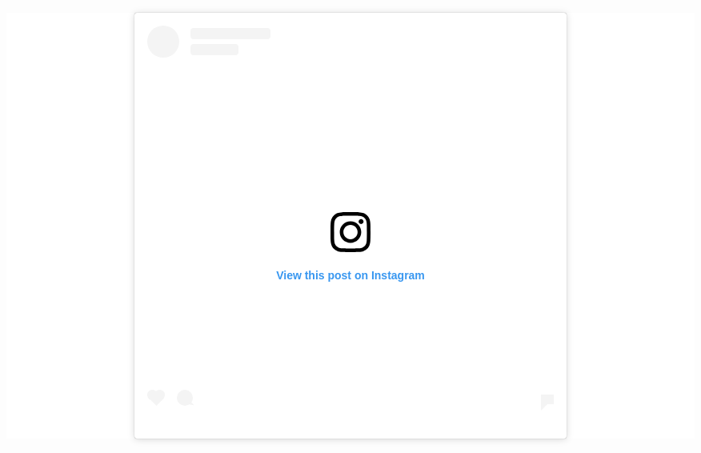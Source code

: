 <center><blockquote class="instagram-media" data-instgrm-permalink="https://www.instagram.com/p/B9wHWMlJbb5/?utm_source=ig_embed&amp;utm_campaign=loading" data-instgrm-version="13" style=" background:#FFF; border:0; border-radius:3px; box-shadow:0 0 1px 0 rgba(0,0,0,0.5),0 1px 10px 0 rgba(0,0,0,0.15); margin: 1px; max-width:540px; min-width:326px; padding:0; width:99.375%; width:-webkit-calc(100% - 2px); width:calc(100% - 2px);"><div style="padding:16px;"> <a href="https://www.instagram.com/p/B9wHWMlJbb5/?utm_source=ig_embed&amp;utm_campaign=loading" style=" background:#FFFFFF; line-height:0; padding:0 0; text-align:center; text-decoration:none; width:100%;" target="_blank"> <div style=" display: flex; flex-direction: row; align-items: center;"> <div style="background-color: #F4F4F4; border-radius: 50%; flex-grow: 0; height: 40px; margin-right: 14px; width: 40px;"></div> <div style="display: flex; flex-direction: column; flex-grow: 1; justify-content: center;"> <div style=" background-color: #F4F4F4; border-radius: 4px; flex-grow: 0; height: 14px; margin-bottom: 6px; width: 100px;"></div> <div style=" background-color: #F4F4F4; border-radius: 4px; flex-grow: 0; height: 14px; width: 60px;"></div></div></div><div style="padding: 19% 0;"></div> <div style="display:block; height:50px; margin:0 auto 12px; width:50px;"><svg width="50px" height="50px" viewBox="0 0 60 60" version="1.1" xmlns="https://www.w3.org/2000/svg" xmlns:xlink="https://www.w3.org/1999/xlink"><g stroke="none" stroke-width="1" fill="none" fill-rule="evenodd"><g transform="translate(-511.000000, -20.000000)" fill="#000000"><g><path d="M556.869,30.41 C554.814,30.41 553.148,32.076 553.148,34.131 C553.148,36.186 554.814,37.852 556.869,37.852 C558.924,37.852 560.59,36.186 560.59,34.131 C560.59,32.076 558.924,30.41 556.869,30.41 M541,60.657 C535.114,60.657 530.342,55.887 530.342,50 C530.342,44.114 535.114,39.342 541,39.342 C546.887,39.342 551.658,44.114 551.658,50 C551.658,55.887 546.887,60.657 541,60.657 M541,33.886 C532.1,33.886 524.886,41.1 524.886,50 C524.886,58.899 532.1,66.113 541,66.113 C549.9,66.113 557.115,58.899 557.115,50 C557.115,41.1 549.9,33.886 541,33.886 M565.378,62.101 C565.244,65.022 564.756,66.606 564.346,67.663 C563.803,69.06 563.154,70.057 562.106,71.106 C561.058,72.155 560.06,72.803 558.662,73.347 C557.607,73.757 556.021,74.244 553.102,74.378 C549.944,74.521 548.997,74.552 541,74.552 C533.003,74.552 532.056,74.521 528.898,74.378 C525.979,74.244 524.393,73.757 523.338,73.347 C521.94,72.803 520.942,72.155 519.894,71.106 C518.846,70.057 518.197,69.06 517.654,67.663 C517.244,66.606 516.755,65.022 516.623,62.101 C516.479,58.943 516.448,57.996 516.448,50 C516.448,42.003 516.479,41.056 516.623,37.899 C516.755,34.978 517.244,33.391 517.654,32.338 C518.197,30.938 518.846,29.942 519.894,28.894 C520.942,27.846 521.94,27.196 523.338,26.654 C524.393,26.244 525.979,25.756 528.898,25.623 C532.057,25.479 533.004,25.448 541,25.448 C548.997,25.448 549.943,25.479 553.102,25.623 C556.021,25.756 557.607,26.244 558.662,26.654 C560.06,27.196 561.058,27.846 562.106,28.894 C563.154,29.942 563.803,30.938 564.346,32.338 C564.756,33.391 565.244,34.978 565.378,37.899 C565.522,41.056 565.552,42.003 565.552,50 C565.552,57.996 565.522,58.943 565.378,62.101 M570.82,37.631 C570.674,34.438 570.167,32.258 569.425,30.349 C568.659,28.377 567.633,26.702 565.965,25.035 C564.297,23.368 562.623,22.342 560.652,21.575 C558.743,20.834 556.562,20.326 553.369,20.18 C550.169,20.033 549.148,20 541,20 C532.853,20 531.831,20.033 528.631,20.18 C525.438,20.326 523.257,20.834 521.349,21.575 C519.376,22.342 517.703,23.368 516.035,25.035 C514.368,26.702 513.342,28.377 512.574,30.349 C511.834,32.258 511.326,34.438 511.181,37.631 C511.035,40.831 511,41.851 511,50 C511,58.147 511.035,59.17 511.181,62.369 C511.326,65.562 511.834,67.743 512.574,69.651 C513.342,71.625 514.368,73.296 516.035,74.965 C517.703,76.634 519.376,77.658 521.349,78.425 C523.257,79.167 525.438,79.673 528.631,79.82 C531.831,79.965 532.853,80.001 541,80.001 C549.148,80.001 550.169,79.965 553.369,79.82 C556.562,79.673 558.743,79.167 560.652,78.425 C562.623,77.658 564.297,76.634 565.965,74.965 C567.633,73.296 568.659,71.625 569.425,69.651 C570.167,67.743 570.674,65.562 570.82,62.369 C570.966,59.17 571,58.147 571,50 C571,41.851 570.966,40.831 570.82,37.631"></path></g></g></g></svg></div><div style="padding-top: 8px;"> <div style=" color:#3897f0; font-family:Arial,sans-serif; font-size:14px; font-style:normal; font-weight:550; line-height:18px;"> View this post on Instagram</div></div><div style="padding: 12.5% 0;"></div> <div style="display: flex; flex-direction: row; margin-bottom: 14px; align-items: center;"><div> <div style="background-color: #F4F4F4; border-radius: 50%; height: 12.5px; width: 12.5px; transform: translateX(0px) translateY(7px);"></div> <div style="background-color: #F4F4F4; height: 12.5px; transform: rotate(-45deg) translateX(3px) translateY(1px); width: 12.5px; flex-grow: 0; margin-right: 14px; margin-left: 2px;"></div> <div style="background-color: #F4F4F4; border-radius: 50%; height: 12.5px; width: 12.5px; transform: translateX(9px) translateY(-18px);"></div></div><div style="margin-left: 8px;"> <div style=" background-color: #F4F4F4; border-radius: 50%; flex-grow: 0; height: 20px; width: 20px;"></div> <div style=" width: 0; height: 0; border-top: 2px solid transparent; border-left: 6px solid #f4f4f4; border-bottom: 2px solid transparent; transform: translateX(16px) translateY(-4px) rotate(30deg)"></div></div><div style="margin-left: auto;"> <div style=" width: 0px; border-top: 8px solid #F4F4F4; border-right: 8px solid transparent; transform: translateY(16px);"></div> <div style=" background-color: #F4F4F4; flex-grow: 0; height: 12px; width: 16px; transform: translateY(-4px);"></div>
